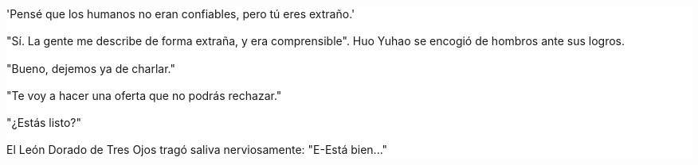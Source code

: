 'Pensé que los humanos no eran confiables, pero tú eres extraño.'

"Sí. La gente me describe de forma extraña, y era comprensible". Huo Yuhao se encogió de hombros ante sus logros.

"Bueno, dejemos ya de charlar."

"Te voy a hacer una oferta que no podrás rechazar."

"¿Estás listo?"

El León Dorado de Tres Ojos tragó saliva nerviosamente: "E-Está bien..."